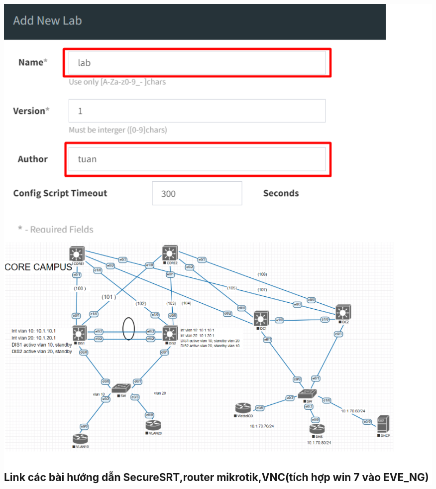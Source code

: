 ![](./../image/eve_41.png)



![](./../image/eve_42.png)



## Link các bài hướng dẫn SecureSRT,router mikrotik,VNC(tích hợp win 7 vào EVE_NG)
